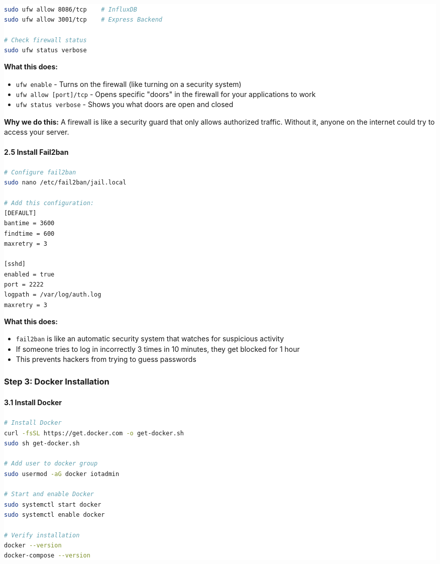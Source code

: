 ```bash
sudo ufw allow 8086/tcp    # InfluxDB
sudo ufw allow 3001/tcp    # Express Backend

# Check firewall status
sudo ufw status verbose
```

**What this does:**
- `ufw enable` - Turns on the firewall (like turning on a security system)
- `ufw allow [port]/tcp` - Opens specific "doors" in the firewall for your applications to work
- `ufw status verbose` - Shows you what doors are open and closed

**Why we do this:** A firewall is like a security guard that only allows authorized traffic. Without it, anyone on the internet could try to access your server.

#### 2.5 Install Fail2ban
```bash
# Configure fail2ban
sudo nano /etc/fail2ban/jail.local

# Add this configuration:
[DEFAULT]
bantime = 3600
findtime = 600
maxretry = 3

[sshd]
enabled = true
port = 2222
logpath = /var/log/auth.log
maxretry = 3
```

**What this does:**
- `fail2ban` is like an automatic security system that watches for suspicious activity
- If someone tries to log in incorrectly 3 times in 10 minutes, they get blocked for 1 hour
- This prevents hackers from trying to guess passwords

### **Step 3: Docker Installation**

#### 3.1 Install Docker
```bash
# Install Docker
curl -fsSL https://get.docker.com -o get-docker.sh
sudo sh get-docker.sh

# Add user to docker group
sudo usermod -aG docker iotadmin

# Start and enable Docker
sudo systemctl start docker
sudo systemctl enable docker

# Verify installation
docker --version
docker-compose --version
```
